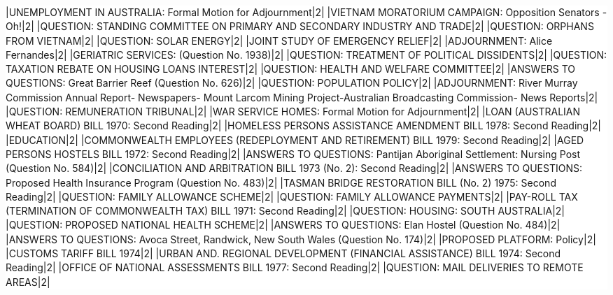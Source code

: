 |UNEMPLOYMENT IN AUSTRALIA: Formal Motion for Adjournment|2|
|VIETNAM MORATORIUM CAMPAIGN: Opposition Senators - Oh!|2|
|QUESTION: STANDING COMMITTEE ON PRIMARY AND SECONDARY INDUSTRY AND TRADE|2|
|QUESTION: ORPHANS FROM VIETNAM|2|
|QUESTION: SOLAR ENERGY|2|
|JOINT STUDY OF EMERGENCY RELIEF|2|
|ADJOURNMENT: Alice Fernandes|2|
|GERIATRIC SERVICES: (Question No. 1938)|2|
|QUESTION: TREATMENT OF POLITICAL DISSIDENTS|2|
|QUESTION: TAXATION REBATE ON HOUSING LOANS INTEREST|2|
|QUESTION: HEALTH AND WELFARE COMMITTEE|2|
|ANSWERS TO QUESTIONS: Great Barrier Reef (Question No. 626)|2|
|QUESTION: POPULATION POLICY|2|
|ADJOURNMENT: River Murray Commission Annual Report- Newspapers- Mount Larcom Mining Project-Australian Broadcasting Commission- News Reports|2|
|QUESTION: REMUNERATION TRIBUNAL|2|
|WAR SERVICE HOMES: Formal Motion for Adjournment|2|
|LOAN (AUSTRALIAN WHEAT BOARD) BILL 1970: Second Reading|2|
|HOMELESS PERSONS ASSISTANCE AMENDMENT BILL 1978: Second Reading|2|
|EDUCATION|2|
|COMMONWEALTH EMPLOYEES (REDEPLOYMENT AND RETIREMENT) BILL 1979: Second Reading|2|
|AGED PERSONS HOSTELS BILL 1972: Second Reading|2|
|ANSWERS TO QUESTIONS: Pantijan Aboriginal Settlement: Nursing Post (Question No. 584)|2|
|CONCILIATION AND ARBITRATION BILL 1973 (No. 2): Second Reading|2|
|ANSWERS TO QUESTIONS: Proposed Health Insurance Program (Question No. 483)|2|
|TASMAN BRIDGE RESTORATION BILL (No. 2) 1975: Second Reading|2|
|QUESTION: FAMILY ALLOWANCE SCHEME|2|
|QUESTION: FAMILY ALLOWANCE PAYMENTS|2|
|PAY-ROLL TAX (TERMINATION OF COMMONWEALTH TAX) BILL 1971: Second Reading|2|
|QUESTION: HOUSING: SOUTH AUSTRALIA|2|
|QUESTION: PROPOSED NATIONAL HEALTH SCHEME|2|
|ANSWERS TO QUESTIONS: Elan Hostel (Question No. 484)|2|
|ANSWERS TO QUESTIONS: Avoca Street, Randwick, New South Wales (Question No. 174)|2|
|PROPOSED PLATFORM: Policy|2|
|CUSTOMS TARIFF BILL 1974|2|
|URBAN AND. REGIONAL DEVELOPMENT (FINANCIAL ASSISTANCE) BILL 1974: Second Reading|2|
|OFFICE OF NATIONAL ASSESSMENTS BILL 1977: Second Reading|2|
|QUESTION: MAIL DELIVERIES TO REMOTE AREAS|2|